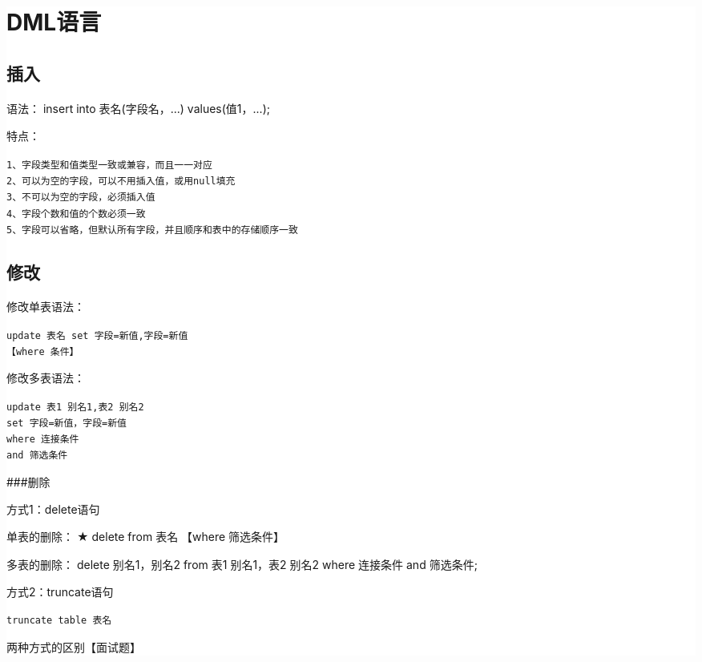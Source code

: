 # DML语言

## 插入

语法：
	insert into 表名(字段名，...)
	values(值1，...);

特点：

```
1、字段类型和值类型一致或兼容，而且一一对应
2、可以为空的字段，可以不用插入值，或用null填充
3、不可以为空的字段，必须插入值
4、字段个数和值的个数必须一致
5、字段可以省略，但默认所有字段，并且顺序和表中的存储顺序一致
```

## 修改

修改单表语法：

```
update 表名 set 字段=新值,字段=新值
【where 条件】
```

修改多表语法：

```
update 表1 别名1,表2 别名2
set 字段=新值，字段=新值
where 连接条件
and 筛选条件
```

###删除

方式1：delete语句 

单表的删除： ★
	delete from 表名 【where 筛选条件】

多表的删除：
	delete 别名1，别名2
	from 表1 别名1，表2 别名2
	where 连接条件
	and 筛选条件;

方式2：truncate语句

```
truncate table 表名
```

两种方式的区别【面试题】
	